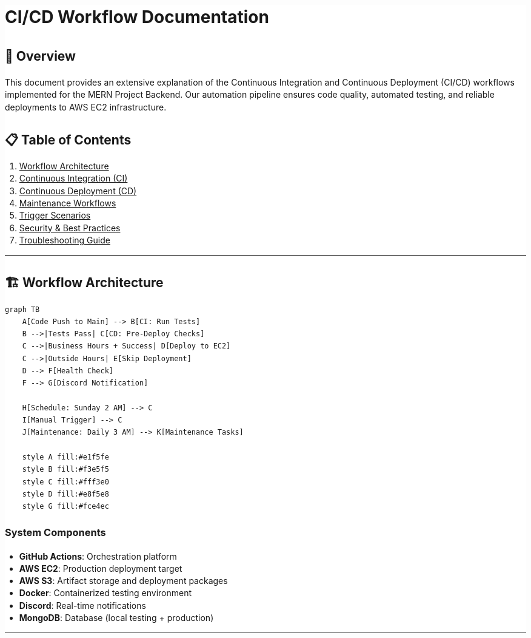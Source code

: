 # CI/CD Workflow Documentation

## 🎯 Overview

This document provides an extensive explanation of the Continuous Integration and Continuous Deployment (CI/CD) workflows implemented for the MERN Project Backend. Our automation pipeline ensures code quality, automated testing, and reliable deployments to AWS EC2 infrastructure.

## 📋 Table of Contents

1. [Workflow Architecture](#workflow-architecture)
2. [Continuous Integration (CI)](#continuous-integration-ci)
3. [Continuous Deployment (CD)](#continuous-deployment-cd)
4. [Maintenance Workflows](#maintenance-workflows)
5. [Trigger Scenarios](#trigger-scenarios)
6. [Security & Best Practices](#security--best-practices)
7. [Troubleshooting Guide](#troubleshooting-guide)

---

## 🏗️ Workflow Architecture

```mermaid
graph TB
    A[Code Push to Main] --> B[CI: Run Tests]
    B -->|Tests Pass| C[CD: Pre-Deploy Checks]
    C -->|Business Hours + Success| D[Deploy to EC2]
    C -->|Outside Hours| E[Skip Deployment]
    D --> F[Health Check]
    F --> G[Discord Notification]
    
    H[Schedule: Sunday 2 AM] --> C
    I[Manual Trigger] --> C
    J[Maintenance: Daily 3 AM] --> K[Maintenance Tasks]
    
    style A fill:#e1f5fe
    style B fill:#f3e5f5
    style C fill:#fff3e0
    style D fill:#e8f5e8
    style G fill:#fce4ec
```

### System Components
- **GitHub Actions**: Orchestration platform
- **AWS EC2**: Production deployment target
- **AWS S3**: Artifact storage and deployment packages
- **Docker**: Containerized testing environment
- **Discord**: Real-time notifications
- **MongoDB**: Database (local testing + production)

---